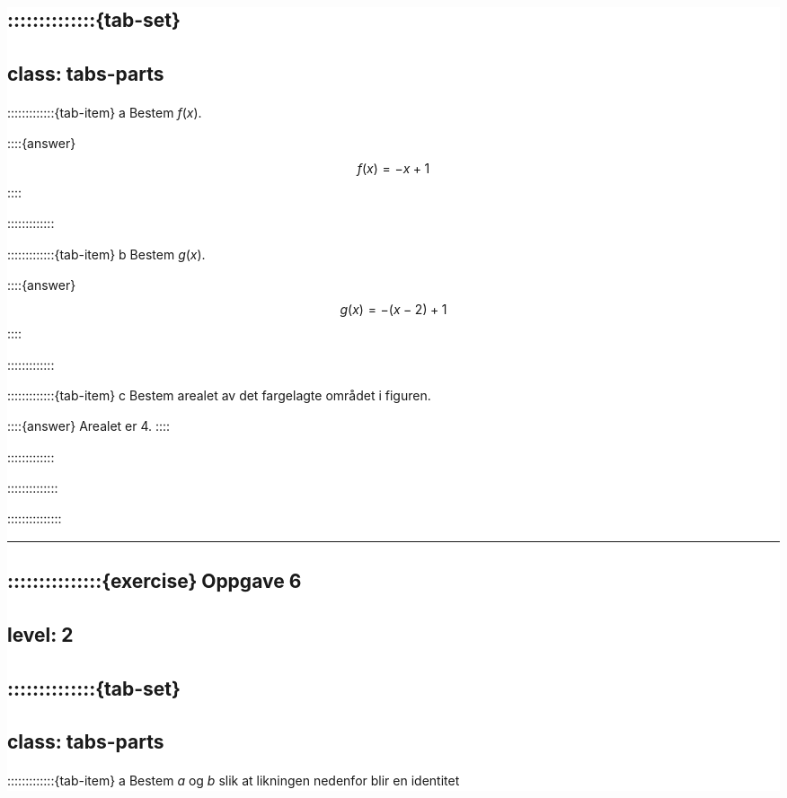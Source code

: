 
::::::::::::::{tab-set}
---
class: tabs-parts
---
:::::::::::::{tab-item} a
Bestem $f(x)$. 


::::{answer}
$$
f(x) = -x + 1
$$
::::

:::::::::::::


:::::::::::::{tab-item} b
Bestem $g(x)$. 

::::{answer}
$$
g(x) = -(x - 2) + 1
$$
::::

:::::::::::::


:::::::::::::{tab-item} c
Bestem arealet av det fargelagte området i figuren.

::::{answer}
Arealet er $4$.
::::

:::::::::::::



::::::::::::::


:::::::::::::::

---



:::::::::::::::{exercise} Oppgave 6
---
level: 2
---
::::::::::::::{tab-set}
---
class: tabs-parts
---
:::::::::::::{tab-item} a
Bestem $a$ og $b$ slik at likningen nedenfor blir en identitet
